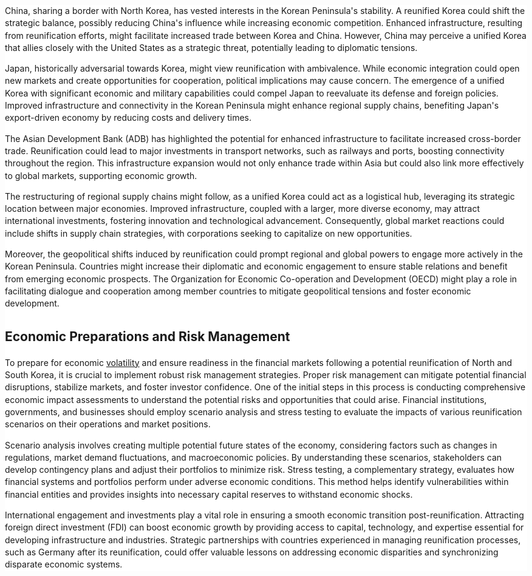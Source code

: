 China, sharing a border with North Korea, has vested interests in the Korean Peninsula's stability. A reunified Korea could shift the strategic balance, possibly reducing China's influence while increasing economic competition. Enhanced infrastructure, resulting from reunification efforts, might facilitate increased trade between Korea and China. However, China may perceive a unified Korea that allies closely with the United States as a strategic threat, potentially leading to diplomatic tensions.

Japan, historically adversarial towards Korea, might view reunification with ambivalence. While economic integration could open new markets and create opportunities for cooperation, political implications may cause concern. The emergence of a unified Korea with significant economic and military capabilities could compel Japan to reevaluate its defense and foreign policies. Improved infrastructure and connectivity in the Korean Peninsula might enhance regional supply chains, benefiting Japan's export-driven economy by reducing costs and delivery times.

The Asian Development Bank (ADB) has highlighted the potential for enhanced infrastructure to facilitate increased cross-border trade. Reunification could lead to major investments in transport networks, such as railways and ports, boosting connectivity throughout the region. This infrastructure expansion would not only enhance trade within Asia but could also link more effectively to global markets, supporting economic growth.

The restructuring of regional supply chains might follow, as a unified Korea could act as a logistical hub, leveraging its strategic location between major economies. Improved infrastructure, coupled with a larger, more diverse economy, may attract international investments, fostering innovation and technological advancement. Consequently, global market reactions could include shifts in supply chain strategies, with corporations seeking to capitalize on new opportunities.

Moreover, the geopolitical shifts induced by reunification could prompt regional and global powers to engage more actively in the Korean Peninsula. Countries might increase their diplomatic and economic engagement to ensure stable relations and benefit from emerging economic prospects. The Organization for Economic Co-operation and Development (OECD) might play a role in facilitating dialogue and cooperation among member countries to mitigate geopolitical tensions and foster economic development.

## Economic Preparations and Risk Management

To prepare for economic [volatility](/wiki/volatility-trading-strategies) and ensure readiness in the financial markets following a potential reunification of North and South Korea, it is crucial to implement robust risk management strategies. Proper risk management can mitigate potential financial disruptions, stabilize markets, and foster investor confidence. One of the initial steps in this process is conducting comprehensive economic impact assessments to understand the potential risks and opportunities that could arise. Financial institutions, governments, and businesses should employ scenario analysis and stress testing to evaluate the impacts of various reunification scenarios on their operations and market positions.

Scenario analysis involves creating multiple potential future states of the economy, considering factors such as changes in regulations, market demand fluctuations, and macroeconomic policies. By understanding these scenarios, stakeholders can develop contingency plans and adjust their portfolios to minimize risk. Stress testing, a complementary strategy, evaluates how financial systems and portfolios perform under adverse economic conditions. This method helps identify vulnerabilities within financial entities and provides insights into necessary capital reserves to withstand economic shocks.

International engagement and investments play a vital role in ensuring a smooth economic transition post-reunification. Attracting foreign direct investment (FDI) can boost economic growth by providing access to capital, technology, and expertise essential for developing infrastructure and industries. Strategic partnerships with countries experienced in managing reunification processes, such as Germany after its reunification, could offer valuable lessons on addressing economic disparities and synchronizing disparate economic systems.
